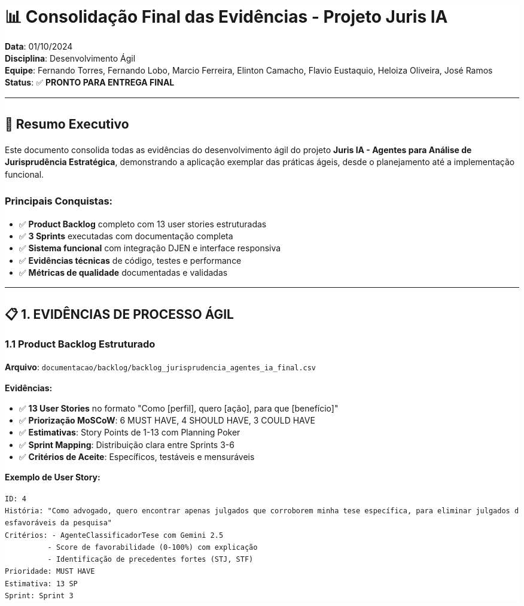 # 📊 Consolidação Final das Evidências - Projeto Juris IA

**Data**: 01/10/2024  
**Disciplina**: Desenvolvimento Ágil  
**Equipe**: Fernando Torres, Fernando Lobo, Marcio Ferreira, Elinton Camacho, Flavio Eustaquio, Heloiza Oliveira, José Ramos  
**Status**: ✅ **PRONTO PARA ENTREGA FINAL**

---

## 🎯 **Resumo Executivo**

Este documento consolida todas as evidências do desenvolvimento ágil do projeto **Juris IA - Agentes para Análise de Jurisprudência Estratégica**, demonstrando a aplicação exemplar das práticas ágeis, desde o planejamento até a implementação funcional.

### **Principais Conquistas:**
- ✅ **Product Backlog** completo com 13 user stories estruturadas
- ✅ **3 Sprints** executadas com documentação completa
- ✅ **Sistema funcional** com integração DJEN e interface responsiva
- ✅ **Evidências técnicas** de código, testes e performance
- ✅ **Métricas de qualidade** documentadas e validadas

---

## 📋 **1. EVIDÊNCIAS DE PROCESSO ÁGIL**

### **1.1 Product Backlog Estruturado**

**Arquivo**: `documentacao/backlog/backlog_jurisprudencia_agentes_ia_final.csv`

**Evidências:**
- ✅ **13 User Stories** no formato "Como [perfil], quero [ação], para que [benefício]"
- ✅ **Priorização MoSCoW**: 6 MUST HAVE, 4 SHOULD HAVE, 3 COULD HAVE
- ✅ **Estimativas**: Story Points de 1-13 com Planning Poker
- ✅ **Sprint Mapping**: Distribuição clara entre Sprints 3-6
- ✅ **Critérios de Aceite**: Específicos, testáveis e mensuráveis

**Exemplo de User Story:**
```
ID: 4
História: "Como advogado, quero encontrar apenas julgados que corroborem minha tese específica, para eliminar julgados desfavoráveis da pesquisa"
Critérios: - AgenteClassificadorTese com Gemini 2.5
          - Score de favorabilidade (0-100%) com explicação
          - Identificação de precedentes fortes (STJ, STF)
Prioridade: MUST HAVE
Estimativa: 13 SP
Sprint: Sprint 3
```
